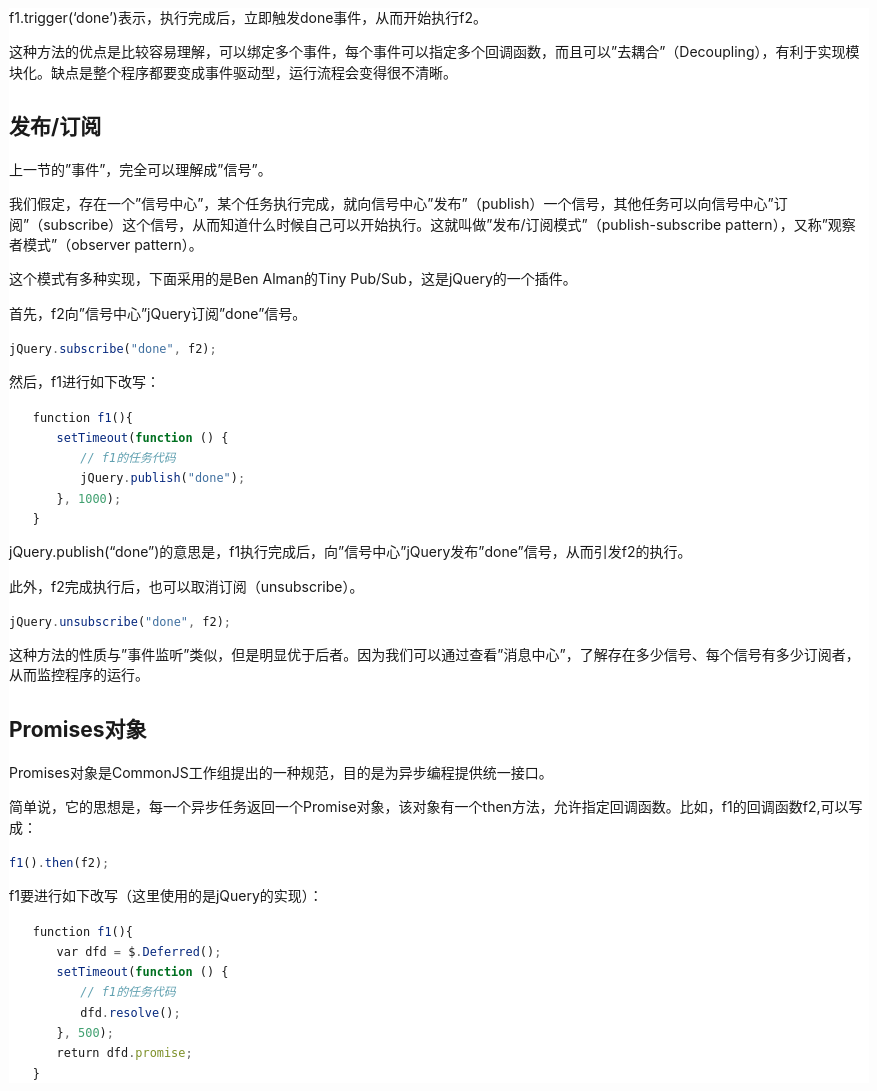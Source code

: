 f1.trigger(‘done’)表示，执行完成后，立即触发done事件，从而开始执行f2。

这种方法的优点是比较容易理解，可以绑定多个事件，每个事件可以指定多个回调函数，而且可以”去耦合”（Decoupling），有利于实现模块化。缺点是整个程序都要变成事件驱动型，运行流程会变得很不清晰。

## 发布/订阅

上一节的”事件”，完全可以理解成”信号”。

我们假定，存在一个”信号中心”，某个任务执行完成，就向信号中心”发布”（publish）一个信号，其他任务可以向信号中心”订阅”（subscribe）这个信号，从而知道什么时候自己可以开始执行。这就叫做”发布/订阅模式”（publish-subscribe pattern），又称”观察者模式”（observer pattern）。

这个模式有多种实现，下面采用的是Ben Alman的Tiny Pub/Sub，这是jQuery的一个插件。

首先，f2向”信号中心”jQuery订阅”done”信号。

```js
jQuery.subscribe("done", f2);
```

然后，f1进行如下改写：

```js
　　function f1(){
　　　　setTimeout(function () {
　　　　　　// f1的任务代码
　　　　　　jQuery.publish("done");
　　　　}, 1000);
　　}
```

jQuery.publish(“done”)的意思是，f1执行完成后，向”信号中心”jQuery发布”done”信号，从而引发f2的执行。

此外，f2完成执行后，也可以取消订阅（unsubscribe）。

```js
jQuery.unsubscribe("done", f2);
```

这种方法的性质与”事件监听”类似，但是明显优于后者。因为我们可以通过查看”消息中心”，了解存在多少信号、每个信号有多少订阅者，从而监控程序的运行。

## Promises对象

Promises对象是CommonJS工作组提出的一种规范，目的是为异步编程提供统一接口。

简单说，它的思想是，每一个异步任务返回一个Promise对象，该对象有一个then方法，允许指定回调函数。比如，f1的回调函数f2,可以写成：

```js
f1().then(f2);
```

f1要进行如下改写（这里使用的是jQuery的实现）：

```js
　　function f1(){
　　　　var dfd = $.Deferred();
　　　　setTimeout(function () {
　　　　　　// f1的任务代码
　　　　　　dfd.resolve();
　　　　}, 500);
　　　　return dfd.promise;
　　}
```
